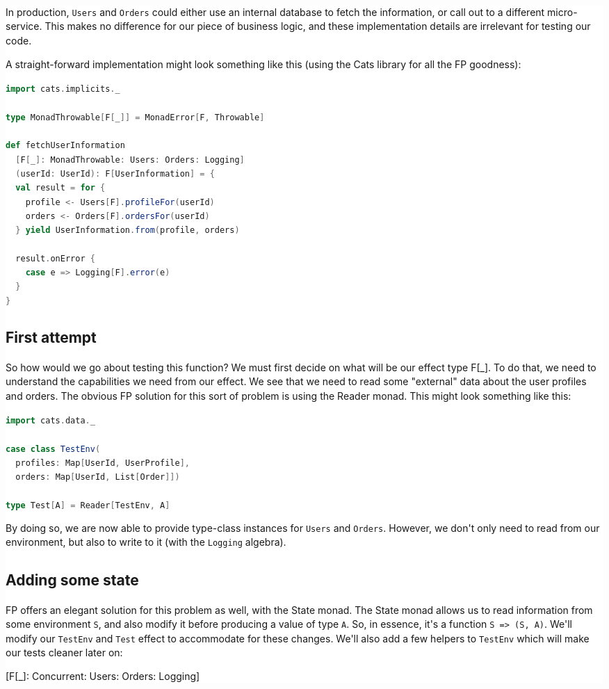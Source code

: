 In production, `Users` and `Orders` could either use an internal database to fetch the information, or call out to a different micro-service. This makes no difference for our piece of business logic, and these implementation details are irrelevant for testing our code.

A straight-forward implementation might look something like this (using the Cats library for all the FP goodness):

```scala
import cats.implicits._

type MonadThrowable[F[_]] = MonadError[F, Throwable]

def fetchUserInformation
  [F[_]: MonadThrowable: Users: Orders: Logging]
  (userId: UserId): F[UserInformation] = {
  val result = for {
    profile <- Users[F].profileFor(userId)
    orders <- Orders[F].ordersFor(userId)
  } yield UserInformation.from(profile, orders)
  
  result.onError {
    case e => Logging[F].error(e)
  }
}
```

## First attempt

So how would we go about testing this function? We must first decide on what will be our effect type F[_]. To do that, we need to understand the capabilities we need from our effect. We see that we need to read some "external" data about the user profiles and orders. The obvious FP solution for this sort of problem is using the Reader monad. This might look something like this:

```scala
import cats.data._

case class TestEnv(
  profiles: Map[UserId, UserProfile],
  orders: Map[UserId, List[Order]])

type Test[A] = Reader[TestEnv, A]
```

By doing so, we are now able to provide type-class instances for `Users` and `Orders`. However, we don't only need to read from our environment, but also to write to it (with the `Logging` algebra).

## Adding some state

FP offers an elegant solution for this problem as well, with the State monad. The State monad allows us to read information from some environment `S`, and also modify it before producing a value of type `A`. So, in essence, it's a function `S => (S, A)`. We'll modify our `TestEnv` and `Test` effect to accommodate for these changes. We'll also add a few helpers to `TestEnv` which will make our tests cleaner later on:


  [F[_]: Concurrent: Users: Orders: Logging]
